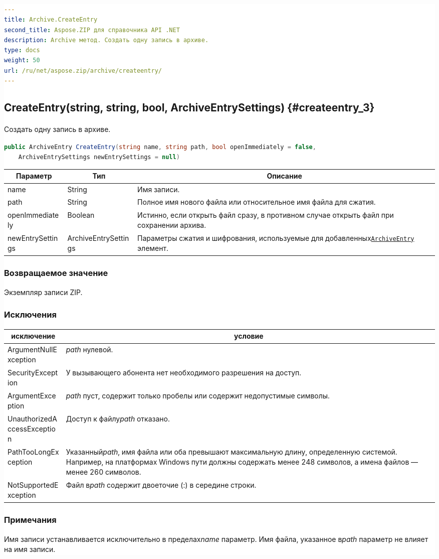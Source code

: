 ```yaml
---
title: Archive.CreateEntry
second_title: Aspose.ZIP для справочника API .NET
description: Archive метод. Создать одну запись в архиве.
type: docs
weight: 50
url: /ru/net/aspose.zip/archive/createentry/
---
```

## CreateEntry(string, string, bool, ArchiveEntrySettings) {#createentry_3}

Создать одну запись в архиве.

```csharp
public ArchiveEntry CreateEntry(string name, string path, bool openImmediately = false, 
    ArchiveEntrySettings newEntrySettings = null)
```

| Параметр | Тип | Описание |
| --- | --- | --- |
| name | String | Имя записи. |
| path | String | Полное имя нового файла или относительное имя файла для сжатия. |
| openImmediately | Boolean | Истинно, если открыть файл сразу, в противном случае открыть файл при сохранении архива. |
| newEntrySettings | ArchiveEntrySettings | Параметры сжатия и шифрования, используемые для добавленных[`ArchiveEntry`](../../archiveentry/) элемент. |

### Возвращаемое значение

Экземпляр записи ZIP.

### Исключения

| исключение | условие |
| --- | --- |
| ArgumentNullException | *path* нулевой. |
| SecurityException | У вызывающего абонента нет необходимого разрешения на доступ. |
| ArgumentException | *path* пуст, содержит только пробелы или содержит недопустимые символы. |
| UnauthorizedAccessException | Доступ к файлу*path* отказано. |
| PathTooLongException | Указанный*path*, имя файла или оба превышают максимальную длину, определенную системой. Например, на платформах Windows пути должны содержать менее 248 символов, а имена файлов — менее 260 символов. |
| NotSupportedException | Файл в*path* содержит двоеточие (:) в середине строки. |

### Примечания

Имя записи устанавливается исключительно в пределах*name* параметр. Имя файла, указанное в*path* параметр не влияет на имя записи.
